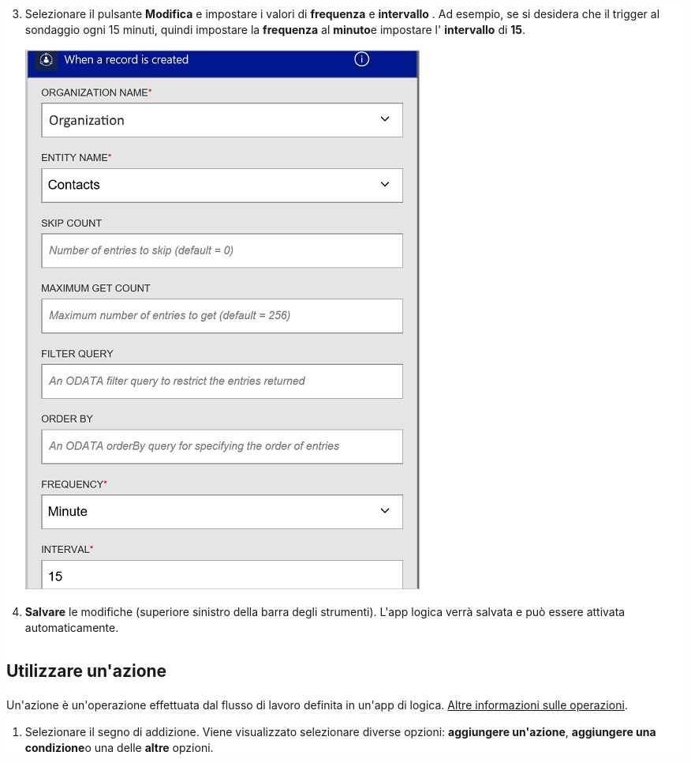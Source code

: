 3. Selezionare il pulsante **Modifica** e impostare i valori di **frequenza** e **intervallo** . Ad esempio, se si desidera che il trigger al sondaggio ogni 15 minuti, quindi impostare la **frequenza** al **minuto**e impostare l' **intervallo** di **15**. 

    ![](./media/connectors-create-api-crmonline/edit-properties.png)

4. **Salvare** le modifiche (superiore sinistro della barra degli strumenti). L'app logica verrà salvata e può essere attivata automaticamente.


## <a name="use-an-action"></a>Utilizzare un'azione

Un'azione è un'operazione effettuata dal flusso di lavoro definita in un'app di logica. [Altre informazioni sulle operazioni](../app-service-logic/app-service-logic-what-are-logic-apps.md#logic-app-concepts).

1. Selezionare il segno di addizione. Viene visualizzato selezionare diverse opzioni: **aggiungere un'azione**, **aggiungere una condizione**o una delle **altre** opzioni.
